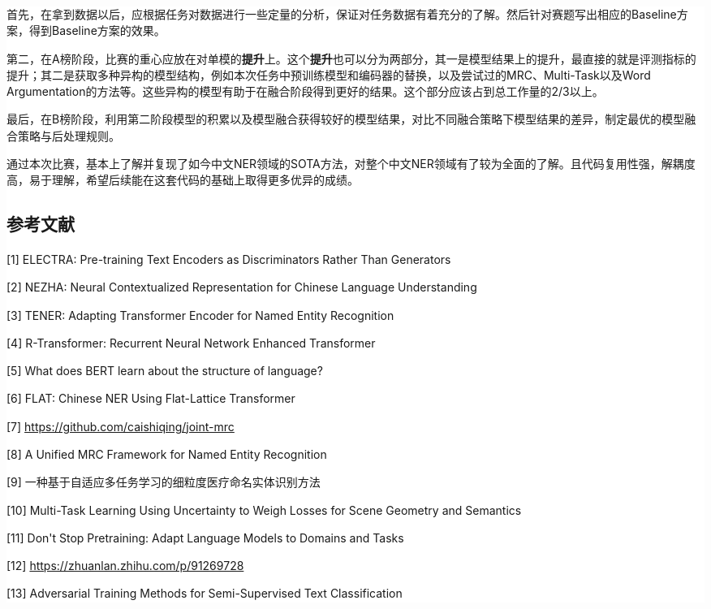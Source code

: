 首先，在拿到数据以后，应根据任务对数据进行一些定量的分析，保证对任务数据有着充分的了解。然后针对赛题写出相应的Baseline方案，得到Baseline方案的效果。

第二，在A榜阶段，比赛的重心应放在对单模的**提升**上。这个**提升**也可以分为两部分，其一是模型结果上的提升，最直接的就是评测指标的提升；其二是获取多种异构的模型结构，例如本次任务中预训练模型和编码器的替换，以及尝试过的MRC、Multi-Task以及Word Argumentation的方法等。这些异构的模型有助于在融合阶段得到更好的结果。这个部分应该占到总工作量的2/3以上。

最后，在B榜阶段，利用第二阶段模型的积累以及模型融合获得较好的模型结果，对比不同融合策略下模型结果的差异，制定最优的模型融合策略与后处理规则。

通过本次比赛，基本上了解并复现了如今中文NER领域的SOTA方法，对整个中文NER领域有了较为全面的了解。且代码复用性强，解耦度高，易于理解，希望后续能在这套代码的基础上取得更多优异的成绩。

## 参考文献

[1] ELECTRA: Pre-training Text Encoders as Discriminators Rather Than Generators

[2] NEZHA: Neural Contextualized Representation for Chinese Language Understanding

[3] TENER: Adapting Transformer Encoder for Named Entity Recognition

[4] R-Transformer: Recurrent Neural Network Enhanced Transformer

[5] What does BERT learn about the structure of language?

[6] FLAT: Chinese NER Using Flat-Lattice Transformer

[7] https://github.com/caishiqing/joint-mrc

[8] A Unified MRC Framework for Named Entity Recognition

[9] 一种基于自适应多任务学习的细粒度医疗命名实体识别方法

[10] Multi-Task Learning Using Uncertainty to Weigh Losses for Scene Geometry and Semantics

[11] Don't Stop Pretraining: Adapt Language Models to Domains and Tasks

[12] https://zhuanlan.zhihu.com/p/91269728

[13] Adversarial Training Methods for Semi-Supervised Text Classification

